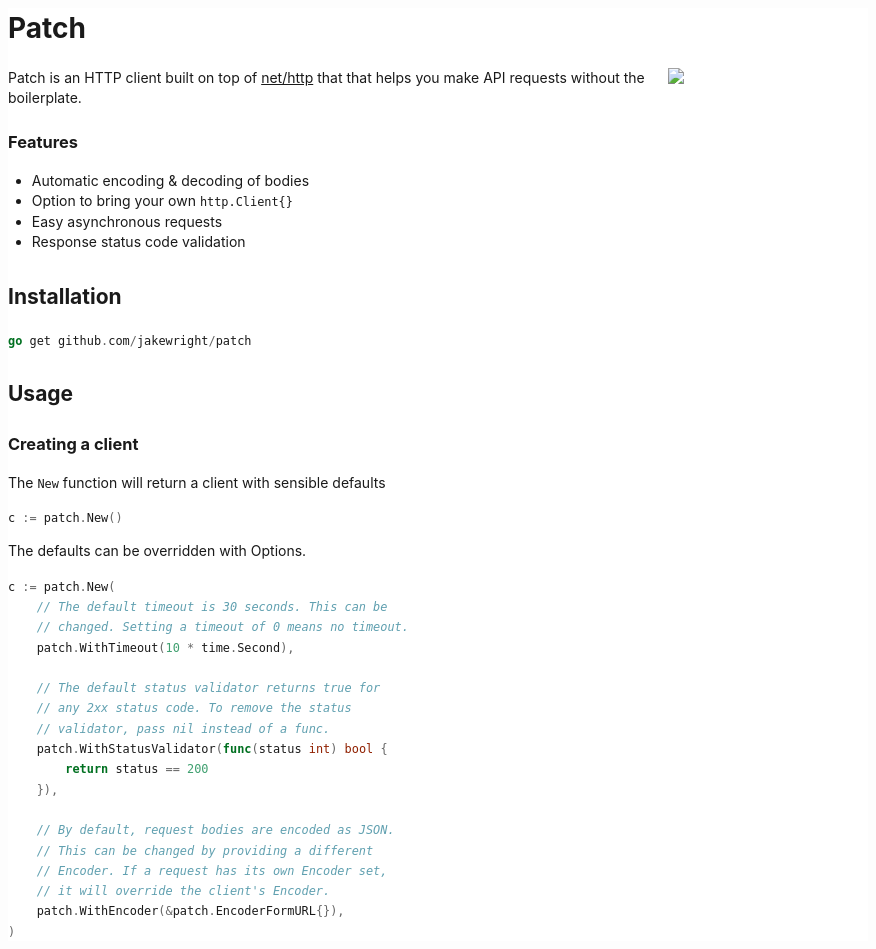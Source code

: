 # Patch
<img align="right" width="200" src="https://storage.googleapis.com/gopherizeme.appspot.com/gophers/b32565ea974adc234d288a4dc36c994592194e35.png">

Patch is an HTTP client built on top of [net/http](https://golang.org/pkg/net/http/) that that helps you make API requests without the boilerplate.

### Features
- Automatic encoding & decoding of bodies
- Option to bring your own `http.Client{}`
- Easy asynchronous requests
- Response status code validation

## Installation

```go
go get github.com/jakewright/patch
```

## Usage

### Creating a client

The `New` function will return a client with sensible defaults

```go
c := patch.New()
```

The defaults can be overridden with Options.

```go
c := patch.New(
    // The default timeout is 30 seconds. This can be
    // changed. Setting a timeout of 0 means no timeout. 
    patch.WithTimeout(10 * time.Second),
    
    // The default status validator returns true for
    // any 2xx status code. To remove the status
    // validator, pass nil instead of a func.
    patch.WithStatusValidator(func(status int) bool {
        return status == 200
    }),
    
    // By default, request bodies are encoded as JSON.
    // This can be changed by providing a different 
    // Encoder. If a request has its own Encoder set, 
    // it will override the client's Encoder.
    patch.WithEncoder(&patch.EncoderFormURL{}),
)
```
